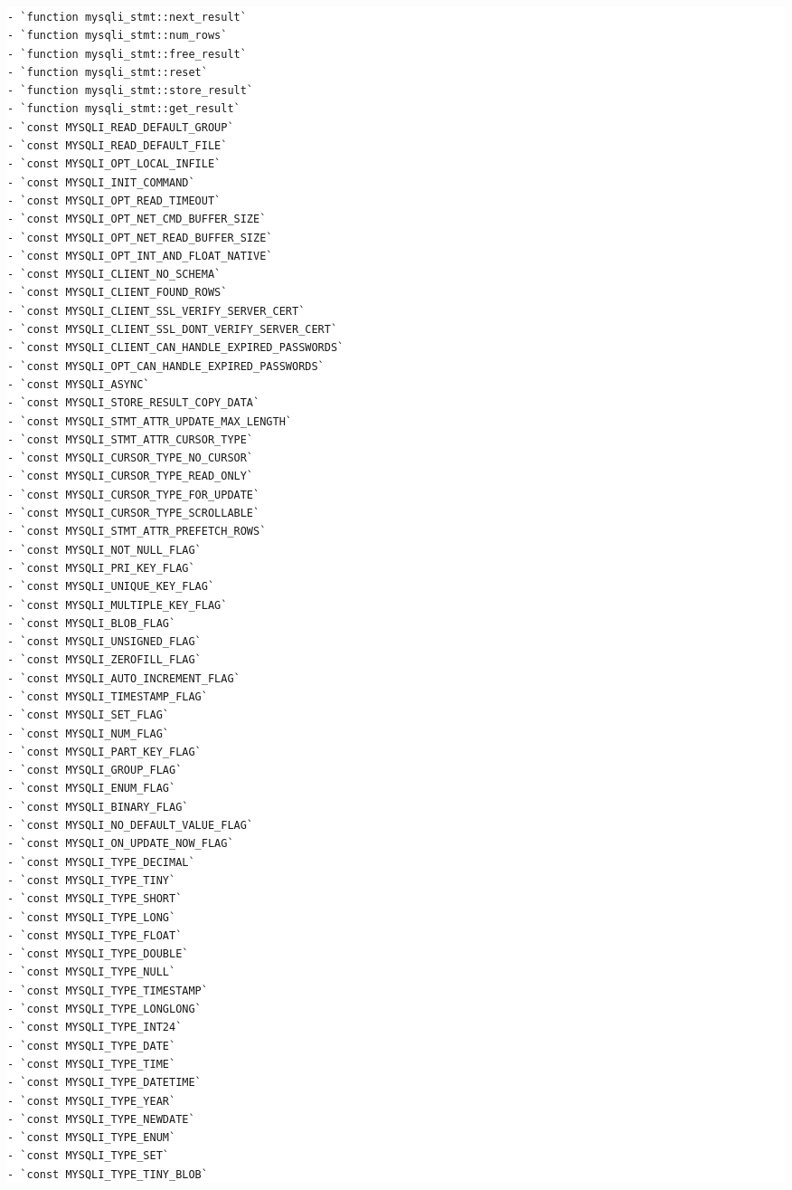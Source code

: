     - `function mysqli_stmt::next_result`
    - `function mysqli_stmt::num_rows`
    - `function mysqli_stmt::free_result`
    - `function mysqli_stmt::reset`
    - `function mysqli_stmt::store_result`
    - `function mysqli_stmt::get_result`
    - `const MYSQLI_READ_DEFAULT_GROUP`
    - `const MYSQLI_READ_DEFAULT_FILE`
    - `const MYSQLI_OPT_LOCAL_INFILE`
    - `const MYSQLI_INIT_COMMAND`
    - `const MYSQLI_OPT_READ_TIMEOUT`
    - `const MYSQLI_OPT_NET_CMD_BUFFER_SIZE`
    - `const MYSQLI_OPT_NET_READ_BUFFER_SIZE`
    - `const MYSQLI_OPT_INT_AND_FLOAT_NATIVE`
    - `const MYSQLI_CLIENT_NO_SCHEMA`
    - `const MYSQLI_CLIENT_FOUND_ROWS`
    - `const MYSQLI_CLIENT_SSL_VERIFY_SERVER_CERT`
    - `const MYSQLI_CLIENT_SSL_DONT_VERIFY_SERVER_CERT`
    - `const MYSQLI_CLIENT_CAN_HANDLE_EXPIRED_PASSWORDS`
    - `const MYSQLI_OPT_CAN_HANDLE_EXPIRED_PASSWORDS`
    - `const MYSQLI_ASYNC`
    - `const MYSQLI_STORE_RESULT_COPY_DATA`
    - `const MYSQLI_STMT_ATTR_UPDATE_MAX_LENGTH`
    - `const MYSQLI_STMT_ATTR_CURSOR_TYPE`
    - `const MYSQLI_CURSOR_TYPE_NO_CURSOR`
    - `const MYSQLI_CURSOR_TYPE_READ_ONLY`
    - `const MYSQLI_CURSOR_TYPE_FOR_UPDATE`
    - `const MYSQLI_CURSOR_TYPE_SCROLLABLE`
    - `const MYSQLI_STMT_ATTR_PREFETCH_ROWS`
    - `const MYSQLI_NOT_NULL_FLAG`
    - `const MYSQLI_PRI_KEY_FLAG`
    - `const MYSQLI_UNIQUE_KEY_FLAG`
    - `const MYSQLI_MULTIPLE_KEY_FLAG`
    - `const MYSQLI_BLOB_FLAG`
    - `const MYSQLI_UNSIGNED_FLAG`
    - `const MYSQLI_ZEROFILL_FLAG`
    - `const MYSQLI_AUTO_INCREMENT_FLAG`
    - `const MYSQLI_TIMESTAMP_FLAG`
    - `const MYSQLI_SET_FLAG`
    - `const MYSQLI_NUM_FLAG`
    - `const MYSQLI_PART_KEY_FLAG`
    - `const MYSQLI_GROUP_FLAG`
    - `const MYSQLI_ENUM_FLAG`
    - `const MYSQLI_BINARY_FLAG`
    - `const MYSQLI_NO_DEFAULT_VALUE_FLAG`
    - `const MYSQLI_ON_UPDATE_NOW_FLAG`
    - `const MYSQLI_TYPE_DECIMAL`
    - `const MYSQLI_TYPE_TINY`
    - `const MYSQLI_TYPE_SHORT`
    - `const MYSQLI_TYPE_LONG`
    - `const MYSQLI_TYPE_FLOAT`
    - `const MYSQLI_TYPE_DOUBLE`
    - `const MYSQLI_TYPE_NULL`
    - `const MYSQLI_TYPE_TIMESTAMP`
    - `const MYSQLI_TYPE_LONGLONG`
    - `const MYSQLI_TYPE_INT24`
    - `const MYSQLI_TYPE_DATE`
    - `const MYSQLI_TYPE_TIME`
    - `const MYSQLI_TYPE_DATETIME`
    - `const MYSQLI_TYPE_YEAR`
    - `const MYSQLI_TYPE_NEWDATE`
    - `const MYSQLI_TYPE_ENUM`
    - `const MYSQLI_TYPE_SET`
    - `const MYSQLI_TYPE_TINY_BLOB`